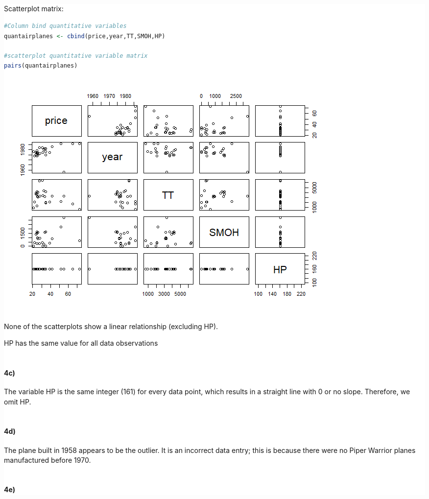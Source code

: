 Scatterplot matrix:

``` r
#Column bind quantitative variables
quantairplanes <- cbind(price,year,TT,SMOH,HP)

#scatterplot quantitative variable matrix
pairs(quantairplanes)
```

![](Problem-Set-4_files/figure-gfm/unnamed-chunk-2-1.png)

None of the scatterplots show a linear relationship (excluding HP).

HP has the same value for all data observations <br> <br>

#### 4c)

The variable HP is the same integer (161) for every data point, which
results in a straight line with 0 or no slope. Therefore, we omit HP.
<br> <br>

#### 4d)

The plane built in 1958 appears to be the outlier. It is an incorrect
data entry; this is because there were no Piper Warrior planes
manufactured before 1970. <br> <br>

#### 4e)
